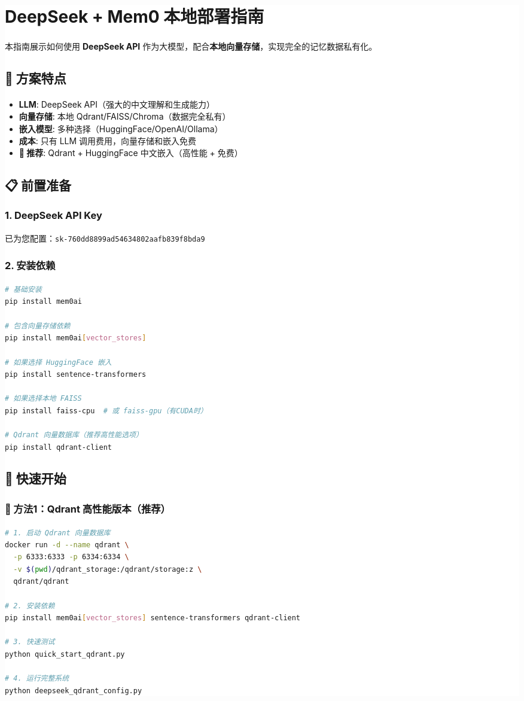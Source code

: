 # DeepSeek + Mem0 本地部署指南

本指南展示如何使用 **DeepSeek API** 作为大模型，配合**本地向量存储**，实现完全的记忆数据私有化。

## 🎯 方案特点

- **LLM**: DeepSeek API（强大的中文理解和生成能力）
- **向量存储**: 本地 Qdrant/FAISS/Chroma（数据完全私有）
- **嵌入模型**: 多种选择（HuggingFace/OpenAI/Ollama）
- **成本**: 只有 LLM 调用费用，向量存储和嵌入免费
- **🌟 推荐**: Qdrant + HuggingFace 中文嵌入（高性能 + 免费）

## 📋 前置准备

### 1. DeepSeek API Key
已为您配置：`sk-760dd8899ad54634802aafb839f8bda9`

### 2. 安装依赖

```bash
# 基础安装
pip install mem0ai

# 包含向量存储依赖
pip install mem0ai[vector_stores]

# 如果选择 HuggingFace 嵌入
pip install sentence-transformers

# 如果选择本地 FAISS
pip install faiss-cpu  # 或 faiss-gpu（有CUDA时）

# Qdrant 向量数据库（推荐高性能选项）
pip install qdrant-client
```

## 🚀 快速开始

### 🌟 方法1：Qdrant 高性能版本（推荐）

```bash
# 1. 启动 Qdrant 向量数据库
docker run -d --name qdrant \
  -p 6333:6333 -p 6334:6334 \
  -v $(pwd)/qdrant_storage:/qdrant/storage:z \
  qdrant/qdrant

# 2. 安装依赖
pip install mem0ai[vector_stores] sentence-transformers qdrant-client

# 3. 快速测试
python quick_start_qdrant.py

# 4. 运行完整系统
python deepseek_qdrant_config.py
```

